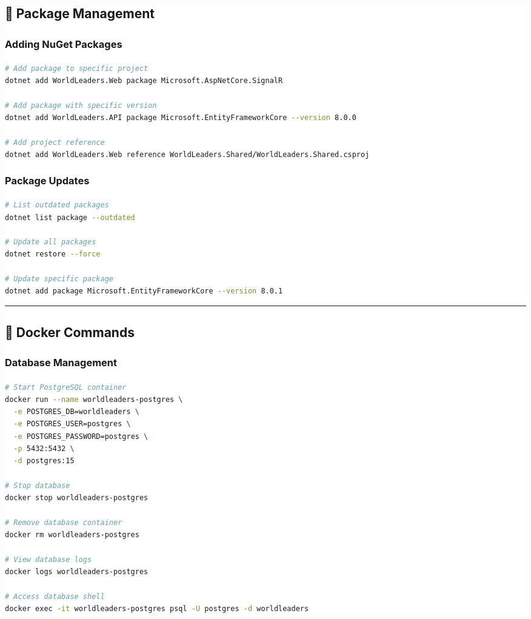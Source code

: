 
## 🔧 Package Management

### Adding NuGet Packages

```bash
# Add package to specific project
dotnet add WorldLeaders.Web package Microsoft.AspNetCore.SignalR

# Add package with specific version
dotnet add WorldLeaders.API package Microsoft.EntityFrameworkCore --version 8.0.0

# Add project reference
dotnet add WorldLeaders.Web reference WorldLeaders.Shared/WorldLeaders.Shared.csproj
```

### Package Updates

```bash
# List outdated packages
dotnet list package --outdated

# Update all packages
dotnet restore --force

# Update specific package
dotnet add package Microsoft.EntityFrameworkCore --version 8.0.1
```

---

## 🐳 Docker Commands

### Database Management

```bash
# Start PostgreSQL container
docker run --name worldleaders-postgres \
  -e POSTGRES_DB=worldleaders \
  -e POSTGRES_USER=postgres \
  -e POSTGRES_PASSWORD=postgres \
  -p 5432:5432 \
  -d postgres:15

# Stop database
docker stop worldleaders-postgres

# Remove database container
docker rm worldleaders-postgres

# View database logs
docker logs worldleaders-postgres

# Access database shell
docker exec -it worldleaders-postgres psql -U postgres -d worldleaders
```
